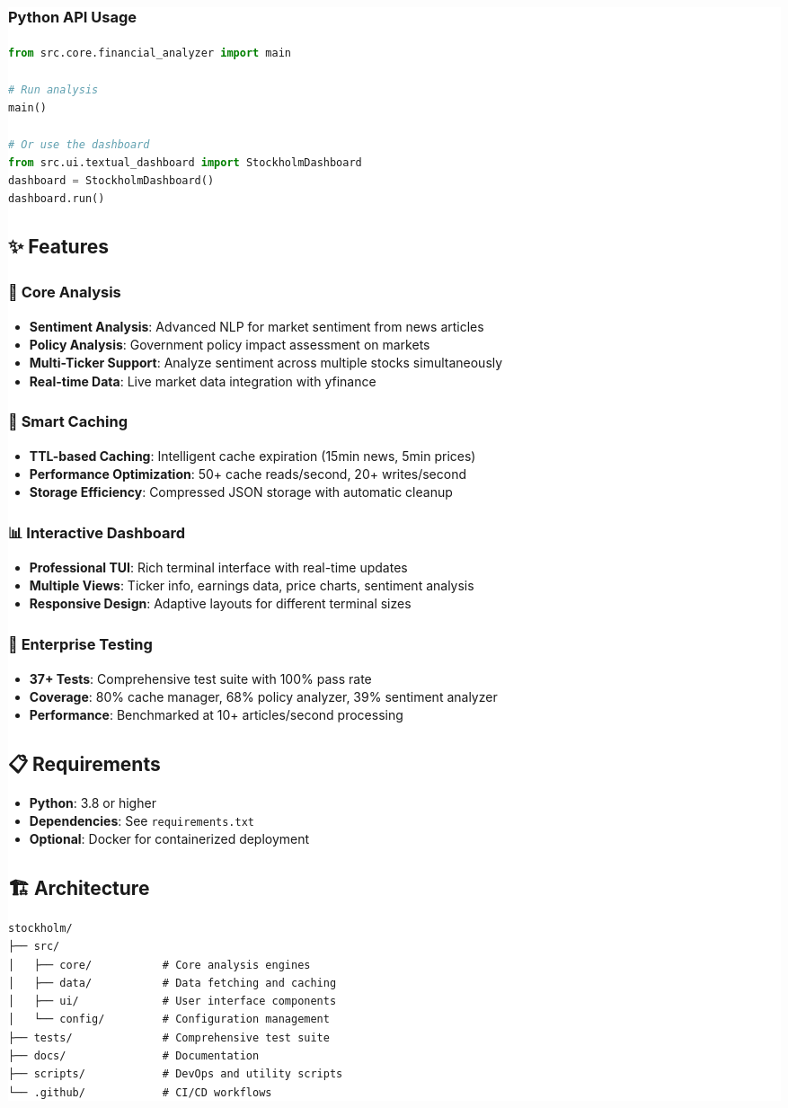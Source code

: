 ### Python API Usage

```python
from src.core.financial_analyzer import main

# Run analysis
main()

# Or use the dashboard
from src.ui.textual_dashboard import StockholmDashboard
dashboard = StockholmDashboard()
dashboard.run()
```

## ✨ Features

### 🎯 **Core Analysis**
- **Sentiment Analysis**: Advanced NLP for market sentiment from news articles
- **Policy Analysis**: Government policy impact assessment on markets
- **Multi-Ticker Support**: Analyze sentiment across multiple stocks simultaneously
- **Real-time Data**: Live market data integration with yfinance

### 💾 **Smart Caching**
- **TTL-based Caching**: Intelligent cache expiration (15min news, 5min prices)
- **Performance Optimization**: 50+ cache reads/second, 20+ writes/second
- **Storage Efficiency**: Compressed JSON storage with automatic cleanup

### 📊 **Interactive Dashboard**
- **Professional TUI**: Rich terminal interface with real-time updates
- **Multiple Views**: Ticker info, earnings data, price charts, sentiment analysis
- **Responsive Design**: Adaptive layouts for different terminal sizes

### 🧪 **Enterprise Testing**
- **37+ Tests**: Comprehensive test suite with 100% pass rate
- **Coverage**: 80% cache manager, 68% policy analyzer, 39% sentiment analyzer
- **Performance**: Benchmarked at 10+ articles/second processing

## 📋 Requirements

- **Python**: 3.8 or higher
- **Dependencies**: See `requirements.txt`
- **Optional**: Docker for containerized deployment

## 🏗️ Architecture

```
stockholm/
├── src/
│   ├── core/           # Core analysis engines
│   ├── data/           # Data fetching and caching
│   ├── ui/             # User interface components
│   └── config/         # Configuration management
├── tests/              # Comprehensive test suite
├── docs/               # Documentation
├── scripts/            # DevOps and utility scripts
└── .github/            # CI/CD workflows
```
